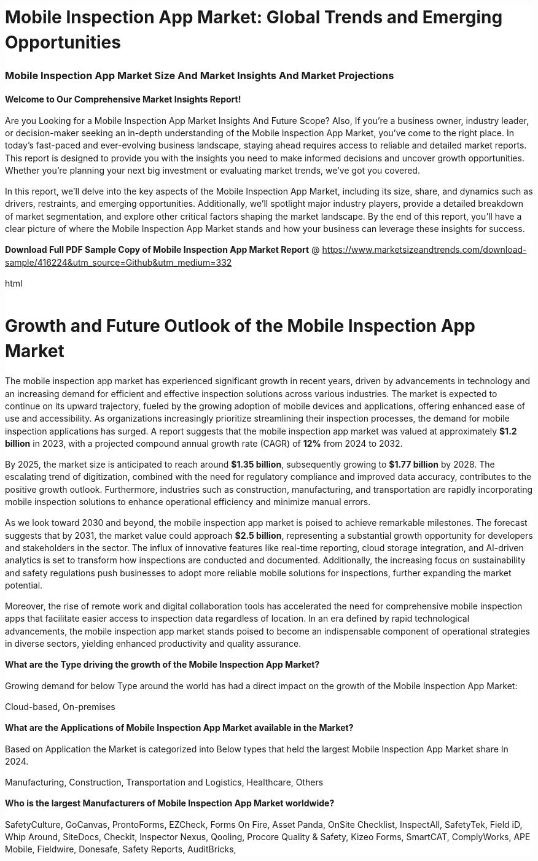<h1> Mobile Inspection App Market: Global Trends and Emerging Opportunities</h1><div class="" data-test-id=""><h3><span class="">Mobile Inspection App Market Size And Market Insights And Market Projections</span></h3></div><div class="" data-test-id=""><p><strong>Welcome to Our Comprehensive Market Insights Report!</strong></p><p>Are you Looking for a Mobile Inspection App Market Insights And Future Scope? Also, If you&rsquo;re a business owner, industry leader, or decision-maker seeking an in-depth understanding of the Mobile Inspection App Market, you&rsquo;ve come to the right place. In today&rsquo;s fast-paced and ever-evolving business landscape, staying ahead requires access to reliable and detailed market reports. This report is designed to provide you with the insights you need to make informed decisions and uncover growth opportunities. Whether you&rsquo;re planning your next big investment or evaluating market trends, we&rsquo;ve got you covered.</p><p>In this report, we&rsquo;ll delve into the key aspects of the Mobile Inspection App Market, including its size, share, and dynamics such as drivers, restraints, and emerging opportunities. Additionally, we&rsquo;ll spotlight major industry players, provide a detailed breakdown of market segmentation, and explore other critical factors shaping the market landscape. By the end of this report, you&rsquo;ll have a clear picture of where the Mobile Inspection App Market stands and how your business can leverage these insights for success.</p><p><strong>Download Full PDF Sample Copy of Mobile Inspection App Market Report</strong> @ <a href="https://www.marketsizeandtrends.com/download-sample/416224&utm_source=Github&utm_medium=332" target="_blank">https://www.marketsizeandtrends.com/download-sample/416224&utm_source=Github&utm_medium=332</a></p></div><div class="" data-test-id=""><p><span class="">html<html lang="en"><head> <meta charset="UTF-8"> <meta name="viewport" content="width=device-width, initial-scale=1.0"> <title>Mobile Inspection App Market Overview</title></head><body> <h1>Growth and Future Outlook of the Mobile Inspection App Market</h1> <p>The mobile inspection app market has experienced significant growth in recent years, driven by advancements in technology and an increasing demand for efficient and effective inspection solutions across various industries. The market is expected to continue on its upward trajectory, fueled by the growing adoption of mobile devices and applications, offering enhanced ease of use and accessibility. As organizations increasingly prioritize streamlining their inspection processes, the demand for mobile inspection applications has surged. A report suggests that the mobile inspection app market was valued at approximately <strong>$1.2 billion</strong> in 2023, with a projected compound annual growth rate (CAGR) of <strong>12%</strong> from 2024 to 2032.</p> <p>By 2025, the market size is anticipated to reach around <strong>$1.35 billion</strong>, subsequently growing to <strong>$1.77 billion</strong> by 2028. The escalating trend of digitization, combined with the need for regulatory compliance and improved data accuracy, contributes to the positive growth outlook. Furthermore, industries such as construction, manufacturing, and transportation are rapidly incorporating mobile inspection solutions to enhance operational efficiency and minimize manual errors.</p> <span></span> <p>As we look toward 2030 and beyond, the mobile inspection app market is poised to achieve remarkable milestones. The forecast suggests that by 2031, the market value could approach <strong>$2.5 billion</strong>, representing a substantial growth opportunity for developers and stakeholders in the sector. The influx of innovative features like real-time reporting, cloud storage integration, and AI-driven analytics is set to transform how inspections are conducted and documented. Additionally, the increasing focus on sustainability and safety regulations push businesses to adopt more reliable mobile solutions for inspections, further expanding the market potential.</p> <p>Moreover, the rise of remote work and digital collaboration tools has accelerated the need for comprehensive mobile inspection apps that facilitate easier access to inspection data regardless of location. In an era defined by rapid technological advancements, the mobile inspection app market stands poised to become an indispensable component of operational strategies in diverse sectors, yielding enhanced productivity and quality assurance.</p></body></html></span></p><p><strong><span class="">What are the&nbsp;Type driving the growth of the Mobile Inspection App Market?</span></strong></p></div><div class="" data-test-id=""><p><span class="">Growing demand for below Type around the world has had a direct impact on the growth of the Mobile Inspection App Market:</span></p></div><div class="" data-test-id=""><p>Cloud-based, On-premises</p><p><span class=""><strong>What are the&nbsp;Applications&nbsp;of Mobile Inspection App Market available in the Market?</strong></span></p></div><div class="" data-test-id=""><p><span class="">Based on Application the Market is categorized into Below types that held the largest Mobile Inspection App Market share In 2024.</span></p></div><div class="" data-test-id=""><p><span class="">Manufacturing, Construction, Transportation and Logistics, Healthcare, Others</span></p><p><span class=""><strong>Who is the largest Manufacturers of Mobile Inspection App Market worldwide?</strong></span></p></div><div class="" data-test-id=""><p><span class="">SafetyCulture, GoCanvas, ProntoForms, EZCheck, Forms On Fire, Asset Panda, OnSite Checklist, InspectAll, SafetyTek, Field iD, Whip Around, SiteDocs, Checkit, Inspector Nexus, Qooling, Procore Quality & Safety, Kizeo Forms, SmartCAT, ComplyWorks, APE Mobile, Fieldwire, Donesafe, Safety Reports, AuditBricks,